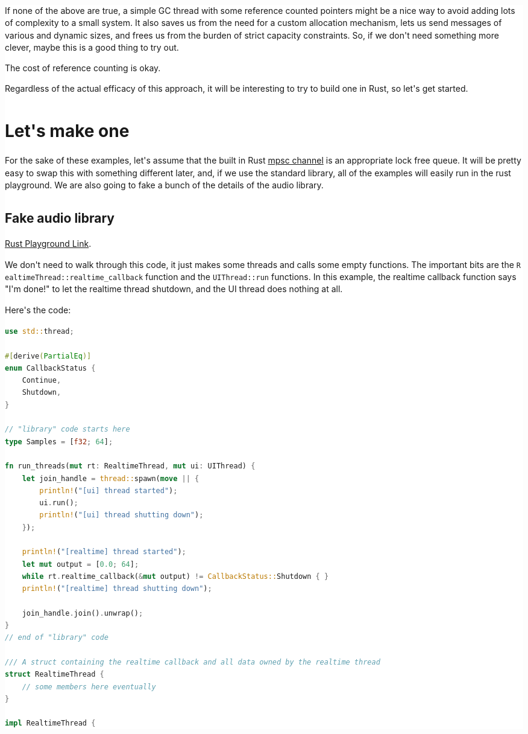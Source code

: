 If none of the above are true, a simple GC thread with some reference counted pointers might be a nice way to avoid adding lots of complexity to a small system.
It also saves us from the need for a custom allocation mechanism, lets us send messages of various and dynamic sizes, and frees us from the burden of strict capacity constraints.
So, if we don't need something more clever, maybe this is a good thing to try out.

The cost of reference counting is okay.

Regardless of the actual efficacy of this approach, it will be interesting to try to build one in Rust, so let's get started.

# Let's make one
For the sake of these examples, let's assume that the built in Rust [mpsc channel](https://doc.rust-lang.org/std/sync/mpsc/index.html) is an appropriate lock free queue.
It will be pretty easy to swap this with something different later, and, if we use the standard library, all of the examples will easily run in the rust playground.
We are also going to fake a bunch of the details of the audio library.

## Fake audio library
[Rust Playground Link](https://play.rust-lang.org/?gist=27d1b7a693ffe01ac899b991317b170f&version=stable&backtrace=0).

We don't need to walk through this code, it just makes some threads and calls some empty functions.
The important bits are the `RealtimeThread::realtime_callback` function and the `UIThread::run` functions.
In this example, the realtime callback function says "I'm done!" to let the realtime thread shutdown, and the UI thread does nothing at all.

Here's the code:

```rust
use std::thread;

#[derive(PartialEq)]
enum CallbackStatus {
    Continue,
    Shutdown,
}

// "library" code starts here
type Samples = [f32; 64];

fn run_threads(mut rt: RealtimeThread, mut ui: UIThread) {
    let join_handle = thread::spawn(move || {
        println!("[ui] thread started");
        ui.run();
        println!("[ui] thread shutting down");
    });

    println!("[realtime] thread started");
    let mut output = [0.0; 64];
    while rt.realtime_callback(&mut output) != CallbackStatus::Shutdown { }
    println!("[realtime] thread shutting down");

    join_handle.join().unwrap();
}
// end of "library" code

/// A struct containing the realtime callback and all data owned by the realtime thread
struct RealtimeThread {
    // some members here eventually
}

impl RealtimeThread {
```